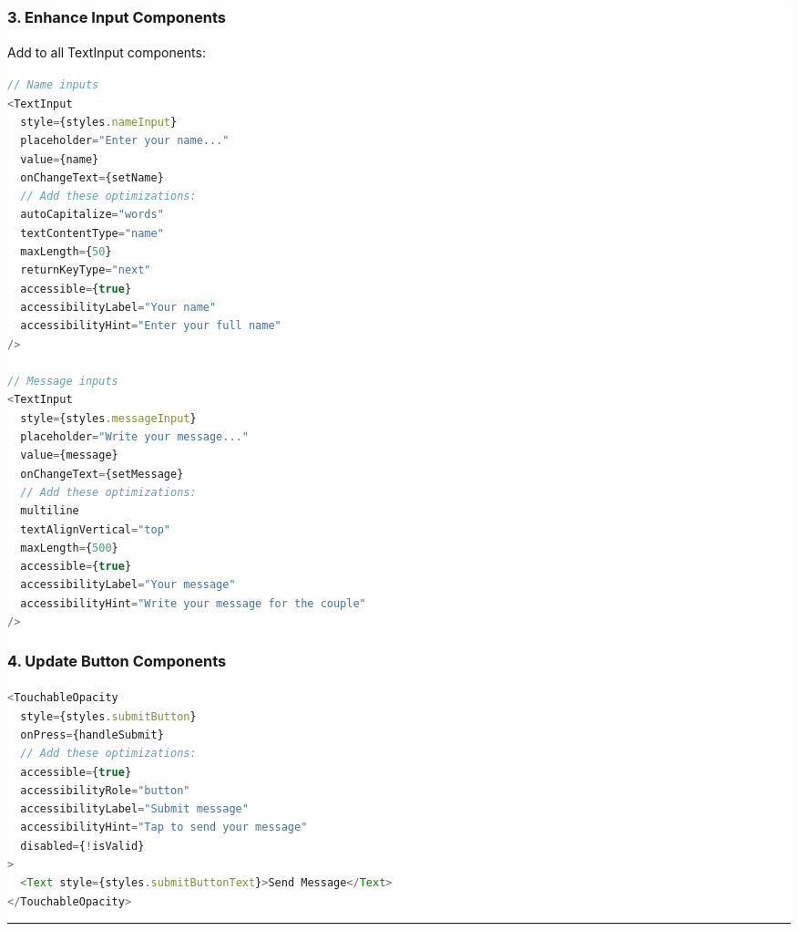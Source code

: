### 3. **Enhance Input Components**

Add to all TextInput components:

```javascript
// Name inputs
<TextInput
  style={styles.nameInput}
  placeholder="Enter your name..."
  value={name}
  onChangeText={setName}
  // Add these optimizations:
  autoCapitalize="words"
  textContentType="name"
  maxLength={50}
  returnKeyType="next"
  accessible={true}
  accessibilityLabel="Your name"
  accessibilityHint="Enter your full name"
/>

// Message inputs
<TextInput
  style={styles.messageInput}
  placeholder="Write your message..."
  value={message}
  onChangeText={setMessage}
  // Add these optimizations:
  multiline
  textAlignVertical="top"
  maxLength={500}
  accessible={true}
  accessibilityLabel="Your message"
  accessibilityHint="Write your message for the couple"
/>
```

### 4. **Update Button Components**

```javascript
<TouchableOpacity
  style={styles.submitButton}
  onPress={handleSubmit}
  // Add these optimizations:
  accessible={true}
  accessibilityRole="button"
  accessibilityLabel="Submit message"
  accessibilityHint="Tap to send your message"
  disabled={!isValid}
>
  <Text style={styles.submitButtonText}>Send Message</Text>
</TouchableOpacity>
```

---